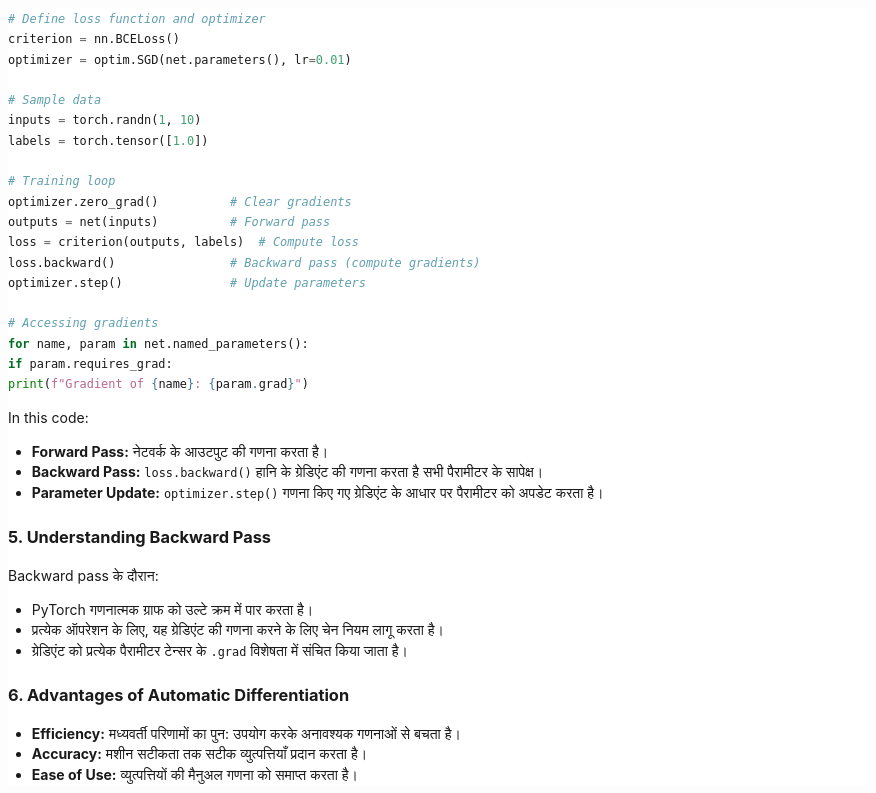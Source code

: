 ```python
# Define loss function and optimizer
criterion = nn.BCELoss()
optimizer = optim.SGD(net.parameters(), lr=0.01)

# Sample data
inputs = torch.randn(1, 10)
labels = torch.tensor([1.0])

# Training loop
optimizer.zero_grad()          # Clear gradients
outputs = net(inputs)          # Forward pass
loss = criterion(outputs, labels)  # Compute loss
loss.backward()                # Backward pass (compute gradients)
optimizer.step()               # Update parameters

# Accessing gradients
for name, param in net.named_parameters():
if param.requires_grad:
print(f"Gradient of {name}: {param.grad}")
```
In this code:

* **Forward Pass:** नेटवर्क के आउटपुट की गणना करता है।
* **Backward Pass:** `loss.backward()` हानि के ग्रेडिएंट की गणना करता है सभी पैरामीटर के सापेक्ष।
* **Parameter Update:** `optimizer.step()` गणना किए गए ग्रेडिएंट के आधार पर पैरामीटर को अपडेट करता है।

### **5. Understanding Backward Pass**

Backward pass के दौरान:

* PyTorch गणनात्मक ग्राफ को उल्टे क्रम में पार करता है।
* प्रत्येक ऑपरेशन के लिए, यह ग्रेडिएंट की गणना करने के लिए चेन नियम लागू करता है।
* ग्रेडिएंट को प्रत्येक पैरामीटर टेन्सर के `.grad` विशेषता में संचित किया जाता है।

### **6. Advantages of Automatic Differentiation**

* **Efficiency:** मध्यवर्ती परिणामों का पुन: उपयोग करके अनावश्यक गणनाओं से बचता है।
* **Accuracy:** मशीन सटीकता तक सटीक व्युत्पत्तियाँ प्रदान करता है।
* **Ease of Use:** व्युत्पत्तियों की मैनुअल गणना को समाप्त करता है।
